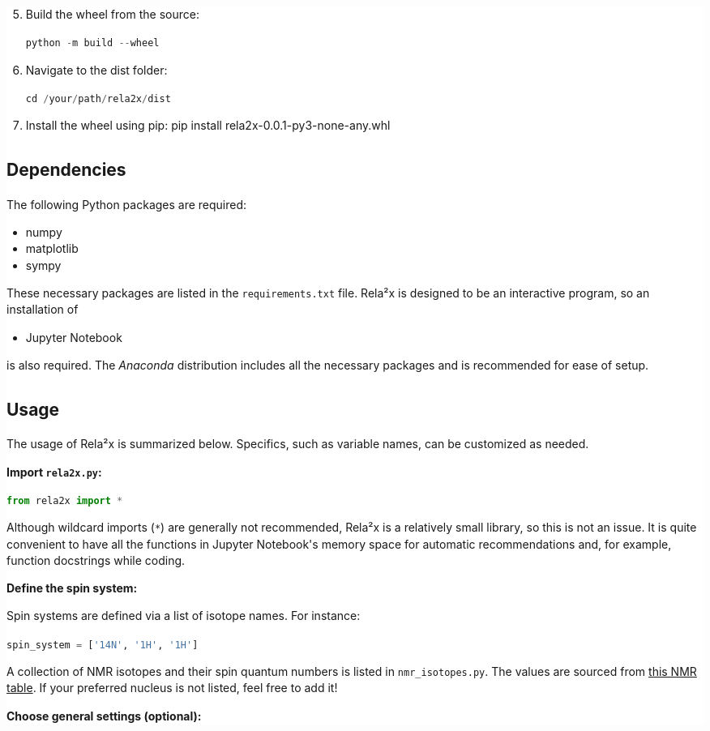 5. Build the wheel from the source:

      ```python
      python -m build --wheel
      ```

6. Navigate to the dist folder:

      ```python
      cd /your/path/rela2x/dist
      ```

7. Install the wheel using pip:
      pip install rela2x-0.0.1-py3-none-any.whl

## Dependencies

 The following Python packages are required:

- numpy
- matplotlib
- sympy

These necessary packages are listed in the `requirements.txt` file. Rela²x is designed to be an interactive program, so an installation of 

- Jupyter Notebook

 is also required. The *Anaconda* distribution includes all the necessary packages and is recommended for ease of setup.

## Usage

The usage of Rela²x is summarized below. Specifics, such as variable names, can be customized as needed.

**Import `rela2x.py`:**

   ```python
   from rela2x import *
   ```
   
   Although wildcard imports (`*`) are generally not recommended, Rela²x is a relatively small library, so this is not an issue. It is quite convenient to have all the functions in Jupyter Notebook's memory space for automatic recommendations and, for example, function docstrings while coding.
   
**Define the spin system:**

   Spin systems are defined via a list of isotope names. For instance:
   
   ```python
   spin_system = ['14N', '1H', '1H']
   ```
   
   A collection of NMR isotopes and their spin quantum numbers is listed in `nmr_isotopes.py`. The values are sourced from [this NMR table](https://www.kherb.io/docs/nmr_table.html). If your preferred nucleus is not listed, feel free to add it!
   
**Choose general settings (optional):**

